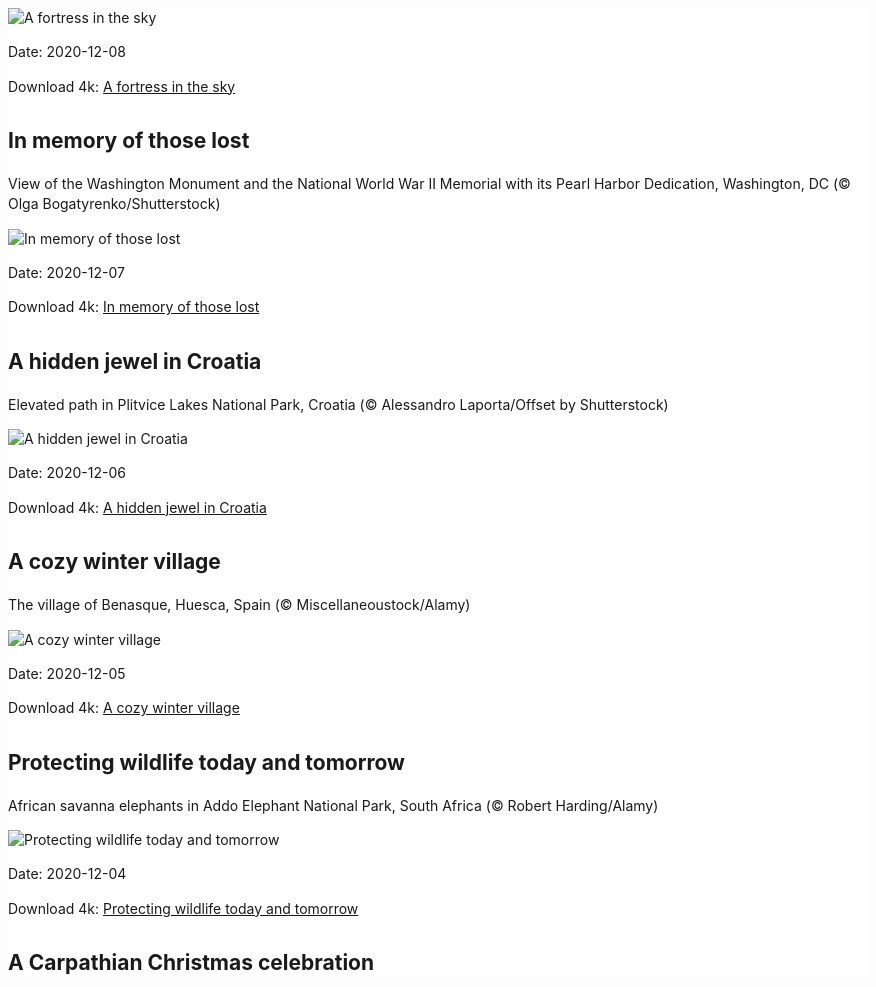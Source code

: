 ![A fortress in the sky](https://bing.com/th?id=OHR.RoccaCalascio_EN-US1864817920_UHD.jpg&rf=LaDigue_UHD.jpg&pid=hp&w=1024&h=576)

Date: 2020-12-08

Download 4k: [A fortress in the sky](https://bing.com/th?id=OHR.RoccaCalascio_EN-US1864817920_UHD.jpg&rf=LaDigue_UHD.jpg&pid=hp&w=3840&h=2160)

## In memory of those lost

View of the Washington Monument and the National World War II Memorial with its Pearl Harbor Dedication, Washington, DC (© Olga Bogatyrenko/Shutterstock)

![In memory of those lost](https://bing.com/th?id=OHR.WWIIPHDedication_EN-US1829070269_UHD.jpg&rf=LaDigue_UHD.jpg&pid=hp&w=1024&h=576)

Date: 2020-12-07

Download 4k: [In memory of those lost](https://bing.com/th?id=OHR.WWIIPHDedication_EN-US1829070269_UHD.jpg&rf=LaDigue_UHD.jpg&pid=hp&w=3840&h=2160)

## A hidden jewel in Croatia

Elevated path in Plitvice Lakes National Park, Croatia (© Alessandro Laporta/Offset by Shutterstock)

![A hidden jewel in Croatia](https://bing.com/th?id=OHR.PLNP_EN-US1730701592_UHD.jpg&rf=LaDigue_UHD.jpg&pid=hp&w=1024&h=576)

Date: 2020-12-06

Download 4k: [A hidden jewel in Croatia](https://bing.com/th?id=OHR.PLNP_EN-US1730701592_UHD.jpg&rf=LaDigue_UHD.jpg&pid=hp&w=3840&h=2160)

## A cozy winter village

The village of Benasque, Huesca, Spain (© Miscellaneoustock/Alamy)

![A cozy winter village](https://bing.com/th?id=OHR.BenasqueValley_EN-US1614880060_UHD.jpg&rf=LaDigue_UHD.jpg&pid=hp&w=1024&h=576)

Date: 2020-12-05

Download 4k: [A cozy winter village](https://bing.com/th?id=OHR.BenasqueValley_EN-US1614880060_UHD.jpg&rf=LaDigue_UHD.jpg&pid=hp&w=3840&h=2160)

## Protecting wildlife today and tomorrow

African savanna elephants in Addo Elephant National Park, South Africa (© Robert Harding/Alamy)

![Protecting wildlife today and tomorrow](https://bing.com/th?id=OHR.WCDBabyElephant_EN-US1508691119_UHD.jpg&rf=LaDigue_UHD.jpg&pid=hp&w=1024&h=576)

Date: 2020-12-04

Download 4k: [Protecting wildlife today and tomorrow](https://bing.com/th?id=OHR.WCDBabyElephant_EN-US1508691119_UHD.jpg&rf=LaDigue_UHD.jpg&pid=hp&w=3840&h=2160)

## A Carpathian Christmas celebration
